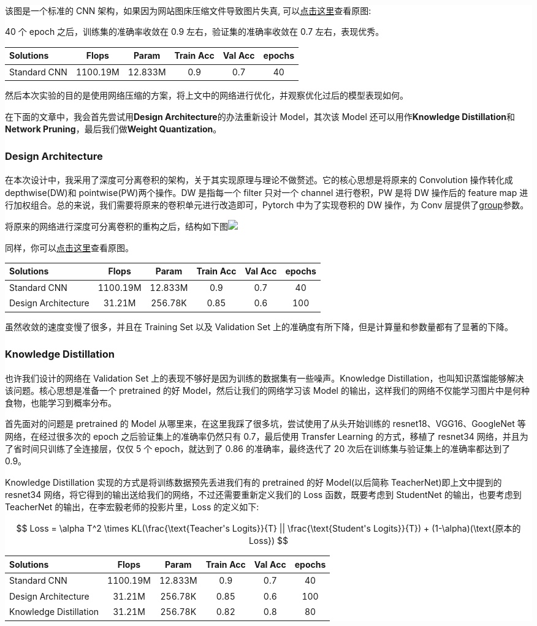 该图是一个标准的 CNN 架构，如果因为网站图床压缩文件导致图片失真, 可以[点击这里](http://leiblog.wang/static/2020-04-20/RawNetwork.jpg)查看原图:

40 个 epoch 之后，训练集的准确率收敛在 0.9 左右，验证集的准确率收敛在 0.7 左右，表现优秀。

| Solutions    |  Flops   |  Param  | Train Acc | Val Acc | epochs |
| :----------- | :------: | :-----: | :-------: | :-----: | :----: |
| Standard CNN | 1100.19M | 12.833M |    0.9    |   0.7   |   40   |

然后本次实验的目的是使用网络压缩的方案，将上文中的网络进行优化，并观察优化过后的模型表现如何。

在下面的文章中，我会首先尝试用**Design Architecture**的办法重新设计 Model，其次该 Model 还可以用作**Knowledge Distillation**和**Network Pruning**，最后我们做**Weight Quantization**。

### Design Architecture

在本次设计中，我采用了深度可分离卷积的架构，关于其实现原理与理论不做赘述。它的核心思想是将原来的 Convolution 操作转化成 depthwise(DW)和 pointwise(PW)两个操作。DW 是指每一个 filter 只对一个 channel 进行卷积，PW 是将 DW 操作后的 feature map 进行加权组合。总的来说，我们需要将原来的卷积单元进行改造即可，Pytorch 中为了实现卷积的 DW 操作，为 Conv 层提供了[group](https://pytorch.org/docs/stable/nn.html?highlight=conv2d#torch.nn.Conv2d)参数。

将原来的网络进行深度可分离卷积的重构之后，结构如下图![](https://imgconvert.csdnimg.cn/aHR0cDovL2xlaWJsb2cud2FuZy9zdGF0aWMvMjAyMC0wNC0yMC9EV19QVy5qcGc?x-oss-process=image/format,png)

同样，你可以[点击这里](http://leiblog.wang/static/2020-04-20/DW_PW.jpg)查看原图。

| Solutions           |  Flops   |  Param  | Train Acc | Val Acc | epochs |
| :------------------ | :------: | :-----: | :-------: | :-----: | :----: |
| Standard CNN        | 1100.19M | 12.833M |    0.9    |   0.7   |   40   |
| Design Architecture |  31.21M  | 256.78K |   0.85    |   0.6   |  100   |

虽然收敛的速度变慢了很多，并且在 Training Set 以及 Validation Set 上的准确度有所下降，但是计算量和参数量都有了显著的下降。

### Knowledge Distillation

也许我们设计的网络在 Validation Set 上的表现不够好是因为训练的数据集有一些噪声。Knowledge Distillation，也叫知识蒸馏能够解决该问题。核心思想是准备一个 pretrained 的好 Model，然后让我们的网络学习该 Model 的输出，这样我们的网络不仅能学习图片中是何种食物，也能学习到概率分布。

首先面对的问题是 pretrained 的 Model 从哪里来，在这里我踩了很多坑，尝试使用了从头开始训练的 resnet18、VGG16、GoogleNet 等网络，在经过很多次的 epoch 之后验证集上的准确率仍然只有 0.7，最后使用 Transfer Learning 的方式，移植了 resnet34 网络，并且为了省时间只训练了全连接层，仅仅 5 个 epoch，就达到了 0.86 的准确率，最终迭代了 20 次后在训练集与验证集上的准确率都达到了 0.9。

Knowledge Distillation 实现的方式是将训练数据预先丢进我们有的 pretrained 的好 Model(以后简称 TeacherNet)即上文中提到的 resnet34 网络，将它得到的输出送给我们的网络，不过还需要重新定义我们的 Loss 函数，既要考虑到 StudentNet 的输出，也要考虑到 TeacherNet 的输出，在李宏毅老师的投影片里，Loss 的定义如下:

$$
Loss = \alpha T^2 \times KL(\frac{\text{Teacher's Logits}}{T} || \frac{\text{Student's Logits}}{T}) + (1-\alpha)(\text{原本的Loss})
$$

| Solutions              |  Flops   |  Param  | Train Acc | Val Acc | epochs |
| :--------------------- | :------: | :-----: | :-------: | :-----: | :----: |
| Standard CNN           | 1100.19M | 12.833M |    0.9    |   0.7   |   40   |
| Design Architecture    |  31.21M  | 256.78K |   0.85    |   0.6   |  100   |
| Knowledge Distillation |  31.21M  | 256.78K |   0.82    |   0.8   |   80   |

